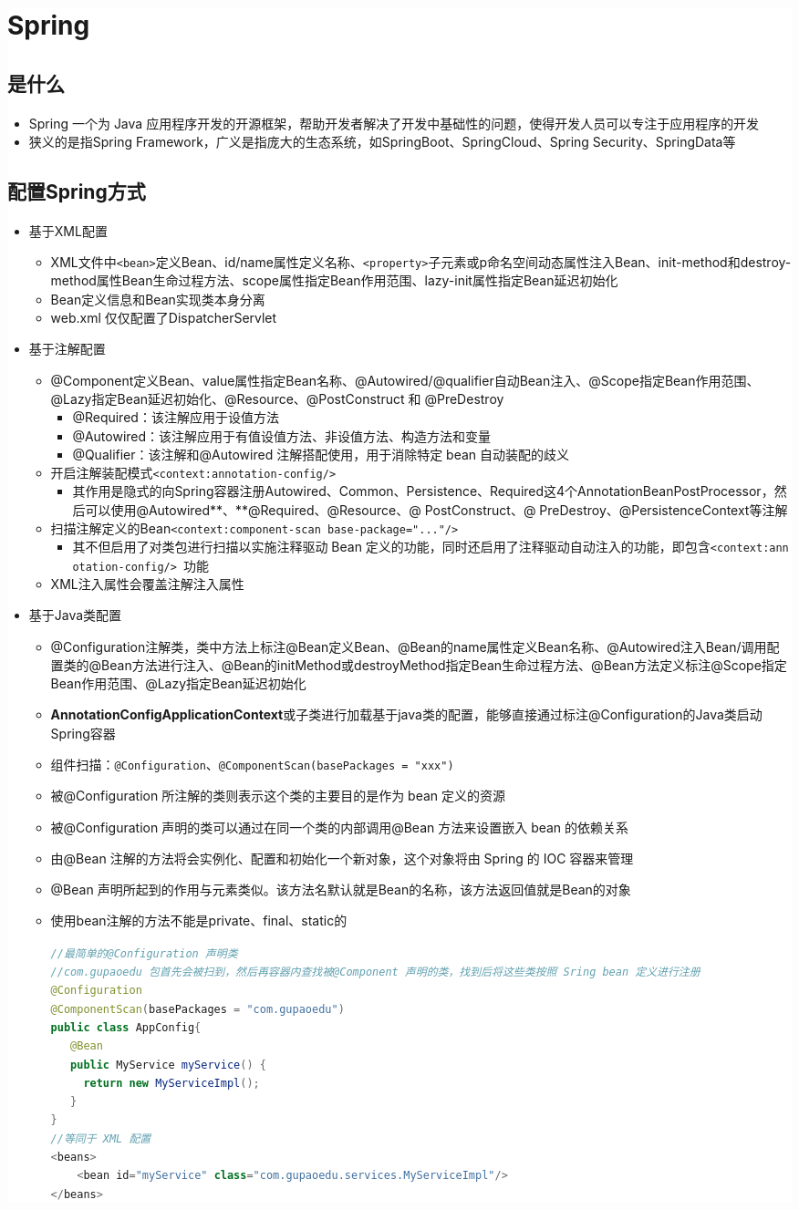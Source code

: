 # Spring

## 是什么

* Spring 一个为 Java 应用程序开发的开源框架，帮助开发者解决了开发中基础性的问题，使得开发人员可以专注于应用程序的开发
* 狭义的是指Spring Framework，广义是指庞大的生态系统，如SpringBoot、SpringCloud、Spring Security、SpringData等

## 配置Spring方式

* 基于XML配置

  * XML文件中`<bean>`定义Bean、id/name属性定义名称、`<property>`子元素或p命名空间动态属性注入Bean、init-method和destroy-method属性Bean生命过程方法、scope属性指定Bean作用范围、lazy-init属性指定Bean延迟初始化
  * Bean定义信息和Bean实现类本身分离
  * web.xml 仅仅配置了DispatcherServlet

* 基于注解配置

  * @Component定义Bean、value属性指定Bean名称、@Autowired/@qualifier自动Bean注入、@Scope指定Bean作用范围、@Lazy指定Bean延迟初始化、@Resource、@PostConstruct 和 @PreDestroy
    * @Required：该注解应用于设值方法
    * @Autowired：该注解应用于有值设值方法、非设值方法、构造方法和变量 
    * @Qualifier：该注解和@Autowired 注解搭配使用，用于消除特定 bean 自动装配的歧义
  * 开启注解装配模式`<context:annotation-config/>`
    * 其作用是隐式的向Spring容器注册Autowired、Common、Persistence、Required这4个AnnotationBeanPostProcessor，然后可以使用@Autowired**、**@Required、@Resource、@ PostConstruct、@ PreDestroy、@PersistenceContext等注解
  * 扫描注解定义的Bean`<context:component-scan base-package="..."/>`
    * 其不但启用了对类包进行扫描以实施注释驱动 Bean 定义的功能，同时还启用了注释驱动自动注入的功能，即包含`<context:annotation-config/> `功能
  * XML注入属性会覆盖注解注入属性

* 基于Java类配置

  * @Configuration注解类，类中方法上标注@Bean定义Bean、@Bean的name属性定义Bean名称、@Autowired注入Bean/调用配置类的@Bean方法进行注入、@Bean的initMethod或destroyMethod指定Bean生命过程方法、@Bean方法定义标注@Scope指定Bean作用范围、@Lazy指定Bean延迟初始化

  * **AnnotationConfigApplicationContext**或子类进行加载基于java类的配置，能够直接通过标注@Configuration的Java类启动Spring容器

  * 组件扫描：`@Configuration`、`@ComponentScan(basePackages = "xxx")`

  * 被@Configuration 所注解的类则表示这个类的主要目的是作为 bean 定义的资源

  * 被@Configuration 声明的类可以通过在同一个类的内部调用@Bean 方法来设置嵌入 bean 的依赖关系

  * 由@Bean 注解的方法将会实例化、配置和初始化一个新对象，这个对象将由 Spring 的 IOC 容器来管理

  * @Bean 声明所起到的作用与元素类似。该方法名默认就是Bean的名称，该方法返回值就是Bean的对象

  * 使用bean注解的方法不能是private、final、static的

    ```java
    //最简单的@Configuration 声明类
    //com.gupaoedu 包首先会被扫到，然后再容器内查找被@Component 声明的类，找到后将这些类按照 Sring bean 定义进行注册
    @Configuration
    @ComponentScan(basePackages = "com.gupaoedu") 
    public class AppConfig{
       @Bean
       public MyService myService() {
         return new MyServiceImpl();
       } 
    }
    //等同于 XML 配置
    <beans>
    	<bean id="myService" class="com.gupaoedu.services.MyServiceImpl"/>
    </beans>
    